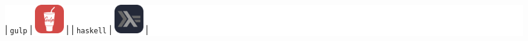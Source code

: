 |        `gulp`       |         <img src="./assets/gulp.svg" width="48">         |
|      `haskell`      |     <img src="./assets/haskell-dark.svg" width="48">     |